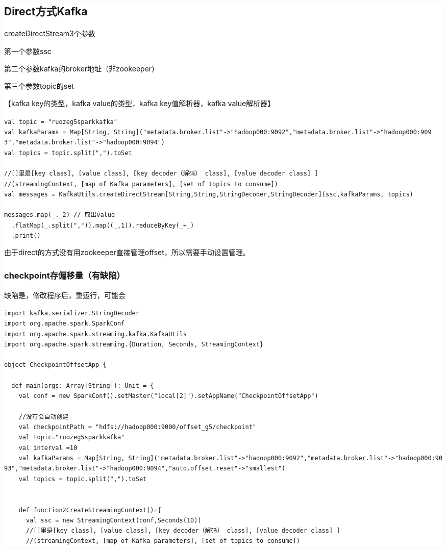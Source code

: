 



## Direct方式Kafka



createDirectStream3个参数

第一个参数ssc

第二个参数kafka的broker地址（非zookeeper）

第三个参数topic的set



【kafka key的类型，kafka value的类型，kafka key值解析器，kafka value解析器】

```
val topic = "ruozeg5sparkkafka"
val kafkaParams = Map[String, String]("metadata.broker.list"->"hadoop000:9092","metadata.broker.list"->"hadoop000:9093","metadata.broker.list"->"hadoop000:9094")
val topics = topic.split(",").toSet

//[]里是[key class], [value class], [key decoder（解码） class], [value decoder class] ]
//(streamingContext, [map of Kafka parameters], [set of topics to consume])
val messages = KafkaUtils.createDirectStream[String,String,StringDecoder,StringDecoder](ssc,kafkaParams, topics)

messages.map(_._2) // 取出value
  .flatMap(_.split(",")).map((_,1)).reduceByKey(_+_)
  .print()
```



由于direct的方式没有用zookeeper直接管理offset，所以需要手动设置管理。



### checkpoint存偏移量（有缺陷）

缺陷是，修改程序后，重运行，可能会



```
import kafka.serializer.StringDecoder
import org.apache.spark.SparkConf
import org.apache.spark.streaming.kafka.KafkaUtils
import org.apache.spark.streaming.{Duration, Seconds, StreamingContext}

object CheckpointOffsetApp {

  def main(args: Array[String]): Unit = {
    val conf = new SparkConf().setMaster("local[2]").setAppName("CheckpointOffsetApp")

    //没有会自动创建
    val checkpointPath = "hdfs://hadoop000:9000/offset_g5/checkpoint"
    val topic="ruozeg5sparkkafka"
    val interval =10
    val kafkaParams = Map[String, String]("metadata.broker.list"->"hadoop000:9092","metadata.broker.list"->"hadoop000:9093","metadata.broker.list"->"hadoop000:9094","auto.offset.reset"->"smallest")
    val topics = topic.split(",").toSet


    def function2CreateStreamingContext()={
      val ssc = new StreamingContext(conf,Seconds(10))
      //[]里是[key class], [value class], [key decoder（解码） class], [value decoder class] ]
      //(streamingContext, [map of Kafka parameters], [set of topics to consume])
```